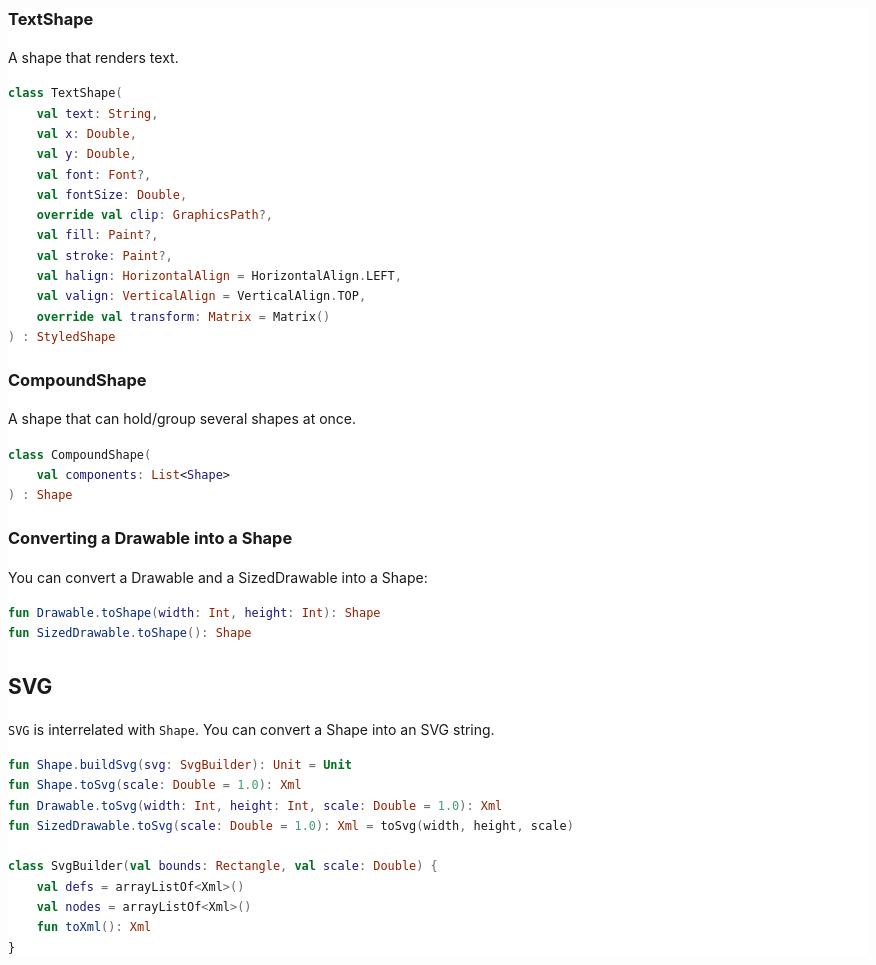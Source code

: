 ### TextShape

A shape that renders text.

```kotlin
class TextShape(
    val text: String,
    val x: Double,
    val y: Double,
    val font: Font?,
    val fontSize: Double,
    override val clip: GraphicsPath?,
    val fill: Paint?,
    val stroke: Paint?,
    val halign: HorizontalAlign = HorizontalAlign.LEFT,
    val valign: VerticalAlign = VerticalAlign.TOP,
    override val transform: Matrix = Matrix()
) : StyledShape
```

### CompoundShape

A shape that can hold/group several shapes at once.

```kotlin
class CompoundShape(
	val components: List<Shape>
) : Shape
```

### Converting a Drawable into a Shape

You can convert a Drawable and a SizedDrawable into a Shape: 

```kotlin
fun Drawable.toShape(width: Int, height: Int): Shape
fun SizedDrawable.toShape(): Shape
```

## SVG

`SVG` is interrelated with `Shape`. You can convert a Shape into an SVG string.

```kotlin
fun Shape.buildSvg(svg: SvgBuilder): Unit = Unit
fun Shape.toSvg(scale: Double = 1.0): Xml
fun Drawable.toSvg(width: Int, height: Int, scale: Double = 1.0): Xml
fun SizedDrawable.toSvg(scale: Double = 1.0): Xml = toSvg(width, height, scale)

class SvgBuilder(val bounds: Rectangle, val scale: Double) {
	val defs = arrayListOf<Xml>()
	val nodes = arrayListOf<Xml>()
	fun toXml(): Xml
}
```

